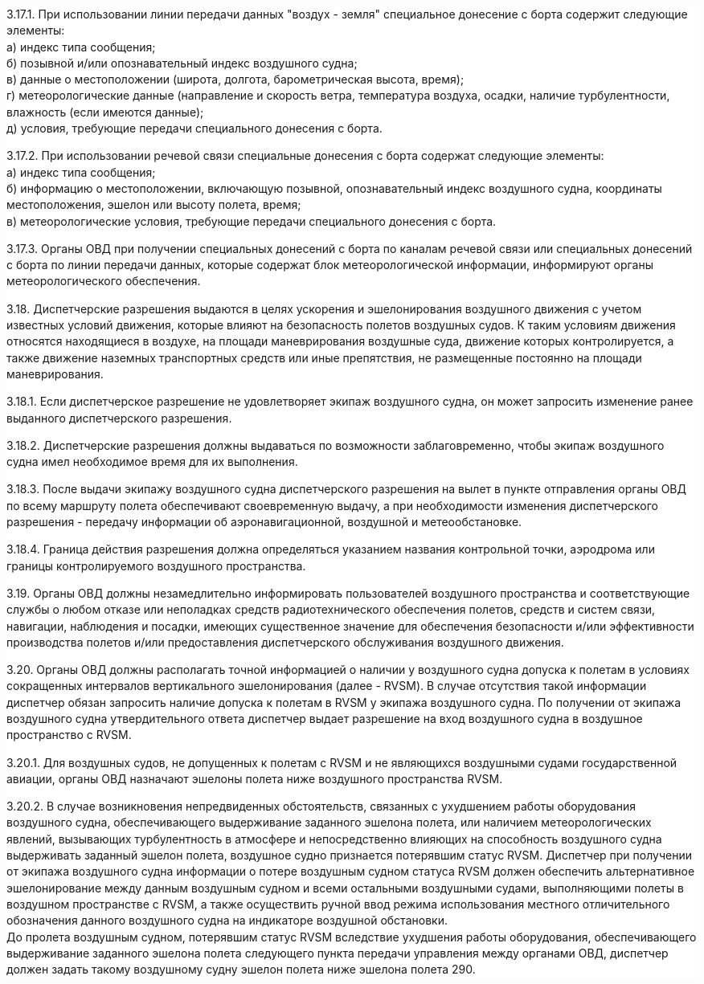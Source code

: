 3\.17\.1\. При использовании линии передачи данных "воздух - земля" специальное донесение с борта содержит следующие элементы:  
а) индекс типа сообщения;  
б) позывной и/или опознавательный индекс воздушного судна;  
в) данные о местоположении (широта, долгота, барометрическая высота, время);  
г) метеорологические данные (направление и скорость ветра, температура воздуха, осадки, наличие турбулентности, влажность (если имеются данные);  
д) условия, требующие передачи специального донесения с борта.

3\.17\.2\. При использовании речевой связи специальные донесения с борта содержат следующие элементы:  
а) индекс типа сообщения;  
б) информацию о местоположении, включающую позывной, опознавательный индекс воздушного судна, координаты местоположения, эшелон или высоту полета, время;  
в) метеорологические условия, требующие передачи специального донесения с борта.  

3\.17\.3\. Органы ОВД при получении специальных донесений с борта по каналам речевой связи или специальных донесений с борта по линии передачи данных, которые содержат блок метеорологической информации, информируют органы метеорологического обеспечения.

3\.18\. Диспетчерские разрешения выдаются в целях ускорения и эшелонирования воздушного движения с учетом известных условий движения, которые влияют на безопасность полетов воздушных судов. К таким условиям движения относятся находящиеся в воздухе, на площади маневрирования воздушные суда, движение которых контролируется, а также движение наземных транспортных средств или иные препятствия, не размещенные постоянно на площади маневрирования.

3\.18\.1\. Если диспетчерское разрешение не удовлетворяет экипаж воздушного судна, он может запросить изменение ранее выданного диспетчерского разрешения.

3\.18\.2\. Диспетчерские разрешения должны выдаваться по возможности заблаговременно, чтобы экипаж воздушного судна имел необходимое время для их выполнения.

3\.18\.3\. После выдачи экипажу воздушного судна диспетчерского разрешения на вылет в пункте отправления органы ОВД по всему маршруту полета обеспечивают своевременную выдачу, а при необходимости изменения диспетчерского разрешения - передачу информации об аэронавигационной, воздушной и метеообстановке.

3\.18\.4\. Граница действия разрешения должна определяться указанием названия контрольной точки, аэродрома или границы контролируемого воздушного пространства.

3\.19\. Органы ОВД должны незамедлительно информировать пользователей воздушного пространства и соответствующие службы о любом отказе или неполадках средств радиотехнического обеспечения полетов, средств и систем связи, навигации, наблюдения и посадки, имеющих существенное значение для обеспечения безопасности и/или эффективности производства полетов и/или предоставления диспетчерского обслуживания воздушного движения.

3\.20\. Органы ОВД должны располагать точной информацией о наличии у воздушного судна допуска к полетам в условиях сокращенных интервалов вертикального эшелонирования (далее - RVSM). В случае отсутствия такой информации диспетчер обязан запросить наличие допуска к полетам в RVSM у экипажа воздушного судна. По получении от экипажа воздушного судна утвердительного ответа диспетчер выдает разрешение на вход воздушного судна в воздушное пространство с RVSM.

3\.20\.1\. Для воздушных судов, не допущенных к полетам с RVSM и не являющихся воздушными судами государственной авиации, органы ОВД назначают эшелоны полета ниже воздушного пространства RVSM.

3\.20\.2\. В случае возникновения непредвиденных обстоятельств, связанных с ухудшением работы оборудования воздушного судна, обеспечивающего выдерживание заданного эшелона полета, или наличием метеорологических явлений, вызывающих турбулентность в атмосфере и непосредственно влияющих на способность воздушного судна выдерживать заданный эшелон полета, воздушное судно признается потерявшим статус RVSM. Диспетчер при получении от экипажа воздушного судна информации о потере воздушным судном статуса RVSM должен обеспечить альтернативное эшелонирование между данным воздушным судном и всеми остальными воздушными судами, выполняющими полеты в воздушном пространстве с RVSM, а также осуществить ручной ввод режима использования местного отличительного обозначения данного воздушного судна на индикаторе воздушной обстановки.  
До пролета воздушным судном, потерявшим статус RVSM вследствие ухудшения работы оборудования, обеспечивающего выдерживание заданного эшелона полета следующего пункта передачи управления между органами ОВД, диспетчер должен задать такому воздушному судну эшелон полета ниже эшелона полета 290.  